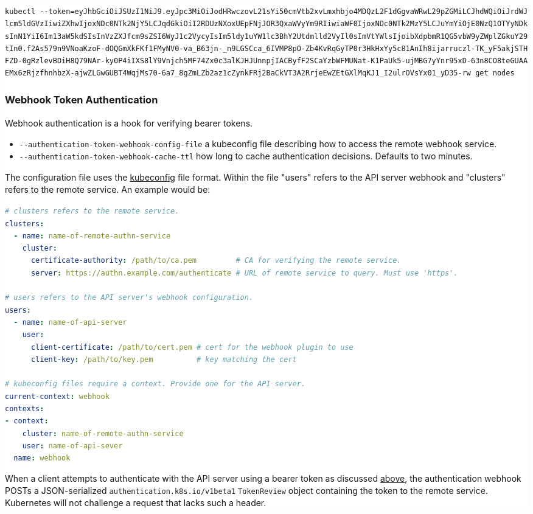 ```
kubectl --token=eyJhbGciOiJSUzI1NiJ9.eyJpc3MiOiJodHRwczovL21sYi50cmVtb2xvLmxhbjo4MDQzL2F1dGgvaWRwL29pZGMiLCJhdWQiOiJrdWJlcm5ldGVzIiwiZXhwIjoxNDc0NTk2NjY5LCJqdGkiOiI2RDUzNXoxUEpFNjJOR3QxaWVyYm9RIiwiaWF0IjoxNDc0NTk2MzY5LCJuYmYiOjE0NzQ1OTYyNDksInN1YiI6Im13aW5kdSIsInVzZXJfcm9sZSI6WyJ1c2VycyIsIm5ldy1uYW1lc3BhY2Utdmlld2VyIl0sImVtYWlsIjoibXdpbmR1QG5vbW9yZWplZGkuY29tIn0.f2As579n9VNoaKzoF-dOQGmXkFKf1FMyNV0-va_B63jn-_n9LGSCca_6IVMP8pO-Zb4KvRqGyTP0r3HkHxYy5c81AnIh8ijarruczl-TK_yF5akjSTHFZD-0gRzlevBDiH8Q79NAr-ky0P4iIXS8lY9Vnjch5MF74Zx0c3alKJHJUnnpjIACByfF2SCaYzbWFMUNat-K1PaUk5-ujMBG7yYnr95xD-63n8CO8teGUAAEMx6zRjzfhnhbzX-ajwZLGwGUBT4WqjMs70-6a7_8gZmLZb2az1cZynkFRj2BaCkVT3A2RrjeEwZEtGXlMqKJ1_I2ulrOVsYx01_yD35-rw get nodes
```


### Webhook Token Authentication

Webhook authentication is a hook for verifying bearer tokens.

* `--authentication-token-webhook-config-file` a kubeconfig file describing how to access the remote webhook service.
* `--authentication-token-webhook-cache-ttl` how long to cache authentication decisions. Defaults to two minutes.

The configuration file uses the [kubeconfig](/docs/concepts/cluster-administration/authenticate-across-clusters-kubeconfig/)
file format. Within the file "users" refers to the API server webhook and
"clusters" refers to the remote service. An example would be:

```yaml
# clusters refers to the remote service.
clusters:
  - name: name-of-remote-authn-service
    cluster:
      certificate-authority: /path/to/ca.pem         # CA for verifying the remote service.
      server: https://authn.example.com/authenticate # URL of remote service to query. Must use 'https'.

# users refers to the API server's webhook configuration.
users:
  - name: name-of-api-server
    user:
      client-certificate: /path/to/cert.pem # cert for the webhook plugin to use
      client-key: /path/to/key.pem          # key matching the cert

# kubeconfig files require a context. Provide one for the API server.
current-context: webhook
contexts:
- context:
    cluster: name-of-remote-authn-service
    user: name-of-api-sever
  name: webhook
```

When a client attempts to authenticate with the API server using a bearer token
as discussed [above](#putting-a-bearer-token-in-a-request),
the authentication webhook POSTs a JSON-serialized `authentication.k8s.io/v1beta1` `TokenReview` object containing the token
to the remote service. Kubernetes will not challenge a request that lacks such a header.
